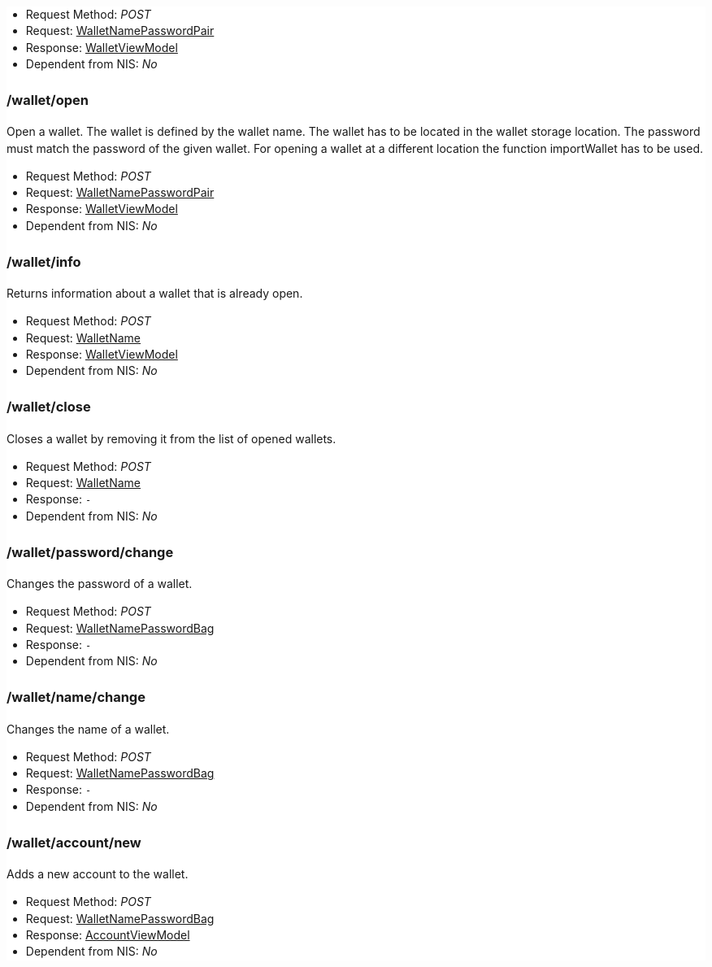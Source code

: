 * Request Method: _POST_
* Request: [WalletNamePasswordPair](viewModel.md#walletnamepasswordpair)
* Response: [WalletViewModel](viewModel.md#walletviewmodel)
* Dependent from NIS: _No_

### /wallet/open
Open a wallet. The wallet is defined by the wallet name. The wallet has
 to be located in the wallet storage location. The password must match the
 password of the given wallet. For opening a wallet at a different
 location the function importWallet has to be used.

* Request Method: _POST_
* Request: [WalletNamePasswordPair](viewModel.md#walletnamepasswordpair)
* Response: [WalletViewModel](viewModel.md#walletviewmodel)
* Dependent from NIS: _No_

### /wallet/info
Returns information about a wallet that is already open.

* Request Method: _POST_
* Request: [WalletName](viewModel.md#walletname)
* Response: [WalletViewModel](viewModel.md#walletviewmodel)
* Dependent from NIS: _No_

### /wallet/close
Closes a wallet by removing it from the list of opened wallets.

* Request Method: _POST_
* Request: [WalletName](viewModel.md#walletname)
* Response: `-`
* Dependent from NIS: _No_

### /wallet/password/change
Changes the password of a wallet.

* Request Method: _POST_
* Request: [WalletNamePasswordBag](viewModel.md#walletnamepasswordbag)
* Response: `-`
* Dependent from NIS: _No_

### /wallet/name/change
Changes the name of a wallet.

* Request Method: _POST_
* Request: [WalletNamePasswordBag](viewModel.md#walletnamepasswordbag)
* Response: `-`
* Dependent from NIS: _No_

### /wallet/account/new
Adds a new account to the wallet.

* Request Method: _POST_
* Request: [WalletNamePasswordBag](viewModel.md#walletnamepasswordbag)
* Response: [AccountViewModel](viewModel.md#accountviewmodel)
* Dependent from NIS: _No_
